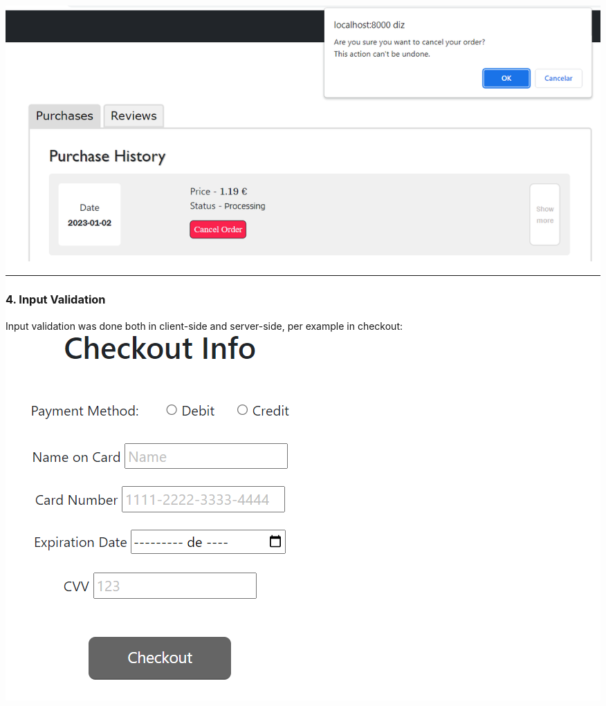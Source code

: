![contextual_help](docs/contextual_help.PNG) <br>

---

### 4. Input Validation

Input validation was done both in client-side and server-side, per example in checkout:
![placeholders](docs/placeholders.PNG) <br>

